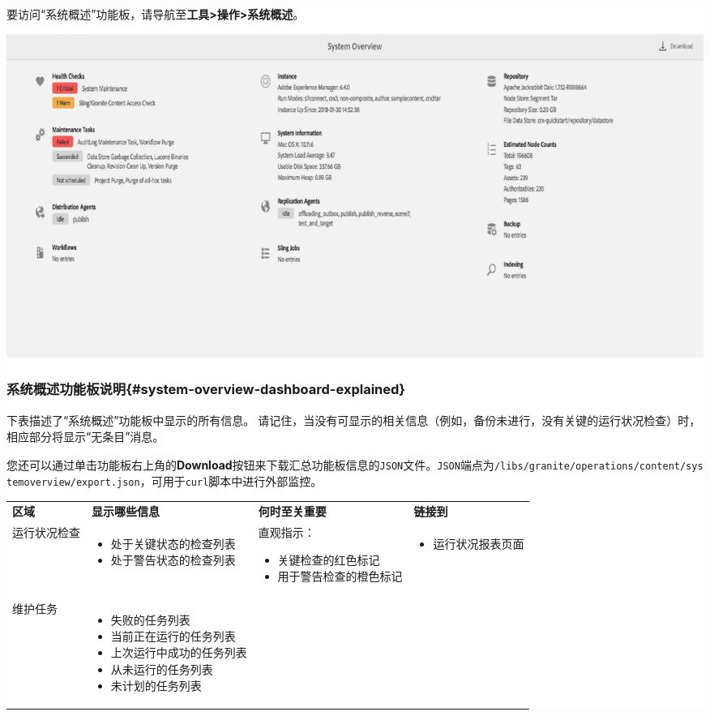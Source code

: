 要访问“系统概述”功能板，请导航至&#x200B;**工具>操作>系统概述**。

![system_overview_dashboard](assets/system_overview_dashboard.png)

### 系统概述功能板说明{#system-overview-dashboard-explained}

下表描述了“系统概述”功能板中显示的所有信息。 请记住，当没有可显示的相关信息（例如，备份未进行，没有关键的运行状况检查）时，相应部分将显示“无条目”消息。

您还可以通过单击功能板右上角的&#x200B;**Download**&#x200B;按钮来下载汇总功能板信息的`JSON`文件。`JSON`端点为`/libs/granite/operations/content/systemoverview/export.json`，可用于`curl`脚本中进行外部监控。

<table>
 <tbody>
  <tr>
   <td><strong>区域</strong></td>
   <td><strong>显示哪些信息</strong></td>
   <td><strong>何时至关重要</strong></td>
   <td><strong>链接到</strong></td>
  </tr>
  <tr>
   <td>运行状况检查</td>
   <td>
    <ul>
     <li>处于关键状态的检查列表</li>
     <li>处于警告状态的检查列表</li>
    </ul> </td>
   <td>直观指示：<br />
    <ul>
     <li>关键检查的红色标记</li>
     <li>用于警告检查的橙色标记</li>
    </ul> </td>
   <td>
    <ul>
     <li>运行状况报表页面</li>
    </ul> </td>
  </tr>
  <tr>
   <td>维护任务</td>
   <td>
    <ul>
     <li>失败的任务列表</li>
     <li>当前正在运行的任务列表</li>
     <li>上次运行中成功的任务列表</li>
     <li>从未运行的任务列表</li>
     <li>未计划的任务列表</li>